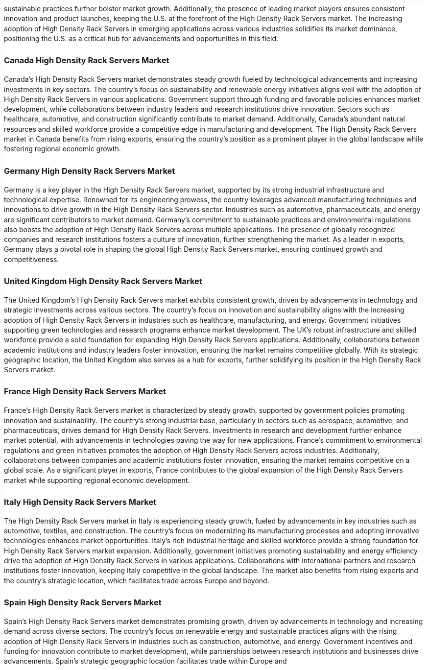 sustainable practices further bolster market growth. Additionally, the presence of leading market players ensures consistent innovation and product launches, keeping the U.S. at the forefront of the High Density Rack Servers market. The increasing adoption of High Density Rack Servers in emerging applications across various industries solidifies its market dominance, positioning the U.S. as a critical hub for advancements and opportunities in this field.</p><h3>Canada High Density Rack Servers Market</h3><p>Canada&rsquo;s High Density Rack Servers market demonstrates steady growth fueled by technological advancements and increasing investments in key sectors. The country&rsquo;s focus on sustainability and renewable energy initiatives aligns well with the adoption of High Density Rack Servers in various applications. Government support through funding and favorable policies enhances market development, while collaborations between industry leaders and research institutions drive innovation. Sectors such as healthcare, automotive, and construction significantly contribute to market demand. Additionally, Canada&rsquo;s abundant natural resources and skilled workforce provide a competitive edge in manufacturing and development. The High Density Rack Servers market in Canada benefits from rising exports, ensuring the country&rsquo;s position as a prominent player in the global landscape while fostering regional economic growth.</p><h3>Germany High Density Rack Servers Market</h3><p>Germany is a key player in the High Density Rack Servers market, supported by its strong industrial infrastructure and technological expertise. Renowned for its engineering prowess, the country leverages advanced manufacturing techniques and innovations to drive growth in the High Density Rack Servers sector. Industries such as automotive, pharmaceuticals, and energy are significant contributors to market demand. Germany&rsquo;s commitment to sustainable practices and environmental regulations also boosts the adoption of High Density Rack Servers across multiple applications. The presence of globally recognized companies and research institutions fosters a culture of innovation, further strengthening the market. As a leader in exports, Germany plays a pivotal role in shaping the global High Density Rack Servers market, ensuring continued growth and competitiveness.</p><h3>United Kingdom High Density Rack Servers Market</h3><p>The United Kingdom&rsquo;s High Density Rack Servers market exhibits consistent growth, driven by advancements in technology and strategic investments across various sectors. The country&rsquo;s focus on innovation and sustainability aligns with the increasing adoption of High Density Rack Servers in industries such as healthcare, manufacturing, and energy. Government initiatives supporting green technologies and research programs enhance market development. The UK&rsquo;s robust infrastructure and skilled workforce provide a solid foundation for expanding High Density Rack Servers applications. Additionally, collaborations between academic institutions and industry leaders foster innovation, ensuring the market remains competitive globally. With its strategic geographic location, the United Kingdom also serves as a hub for exports, further solidifying its position in the High Density Rack Servers market.</p><h3>France High Density Rack Servers Market</h3><p>France&rsquo;s High Density Rack Servers market is characterized by steady growth, supported by government policies promoting innovation and sustainability. The country&rsquo;s strong industrial base, particularly in sectors such as aerospace, automotive, and pharmaceuticals, drives demand for High Density Rack Servers. Investments in research and development further enhance market potential, with advancements in technologies paving the way for new applications. France&rsquo;s commitment to environmental regulations and green initiatives promotes the adoption of High Density Rack Servers across industries. Additionally, collaborations between companies and academic institutions foster innovation, ensuring the market remains competitive on a global scale. As a significant player in exports, France contributes to the global expansion of the High Density Rack Servers market while supporting regional economic development.</p><h3>Italy High Density Rack Servers Market</h3><p>The High Density Rack Servers market in Italy is experiencing steady growth, fueled by advancements in key industries such as automotive, textiles, and construction. The country&rsquo;s focus on modernizing its manufacturing processes and adopting innovative technologies enhances market opportunities. Italy&rsquo;s rich industrial heritage and skilled workforce provide a strong foundation for High Density Rack Servers market expansion. Additionally, government initiatives promoting sustainability and energy efficiency drive the adoption of High Density Rack Servers in various applications. Collaborations with international partners and research institutions foster innovation, keeping Italy competitive in the global landscape. The market also benefits from rising exports and the country&rsquo;s strategic location, which facilitates trade across Europe and beyond.</p><h3>Spain High Density Rack Servers Market</h3><p>Spain&rsquo;s High Density Rack Servers market demonstrates promising growth, driven by advancements in technology and increasing demand across diverse sectors. The country&rsquo;s focus on renewable energy and sustainable practices aligns with the rising adoption of High Density Rack Servers in industries such as construction, automotive, and energy. Government incentives and funding for innovation contribute to market development, while partnerships between research institutions and businesses drive advancements. Spain&rsquo;s strategic geographic location facilitates trade within Europe and